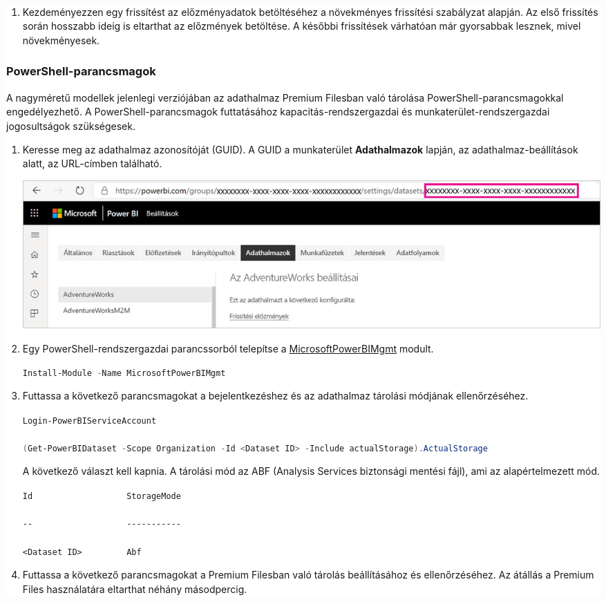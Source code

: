 1. Kezdeményezzen egy frissítést az előzményadatok betöltéséhez a növekményes frissítési szabályzat alapján. Az első frissítés során hosszabb ideig is eltarthat az előzmények betöltése. A későbbi frissítések várhatóan már gyorsabbak lesznek, mivel növekményesek.

### <a name="powershell-cmdlets"></a>PowerShell-parancsmagok

A nagyméretű modellek jelenlegi verziójában az adathalmaz Premium Filesban való tárolása PowerShell-parancsmagokkal engedélyezhető. A PowerShell-parancsmagok futtatásához kapacitás-rendszergazdai és munkaterület-rendszergazdai jogosultságok szükségesek.

1. Keresse meg az adathalmaz azonosítóját (GUID). A GUID a munkaterület **Adathalmazok** lapján, az adathalmaz-beállítások alatt, az URL-címben található.

    ![Adathalmaz GUID-je](media/service-premium-large-models/dataset-guid.png)

1. Egy PowerShell-rendszergazdai parancssorból telepítse a [MicrosoftPowerBIMgmt](/powershell/module/microsoftpowerbimgmt.data/) modult.

    ```powershell
    Install-Module -Name MicrosoftPowerBIMgmt
    ```

1. Futtassa a következő parancsmagokat a bejelentkezéshez és az adathalmaz tárolási módjának ellenőrzéséhez.

    ```powershell
    Login-PowerBIServiceAccount

    (Get-PowerBIDataset -Scope Organization -Id <Dataset ID> -Include actualStorage).ActualStorage
    ```

    A következő választ kell kapnia. A tárolási mód az ABF (Analysis Services biztonsági mentési fájl), ami az alapértelmezett mód.

    ```
    Id                   StorageMode

    --                   -----------

    <Dataset ID>         Abf
    ```

1. Futtassa a következő parancsmagokat a Premium Filesban való tárolás beállításához és ellenőrzéséhez. Az átállás a Premium Files használatára eltarthat néhány másodpercig.
